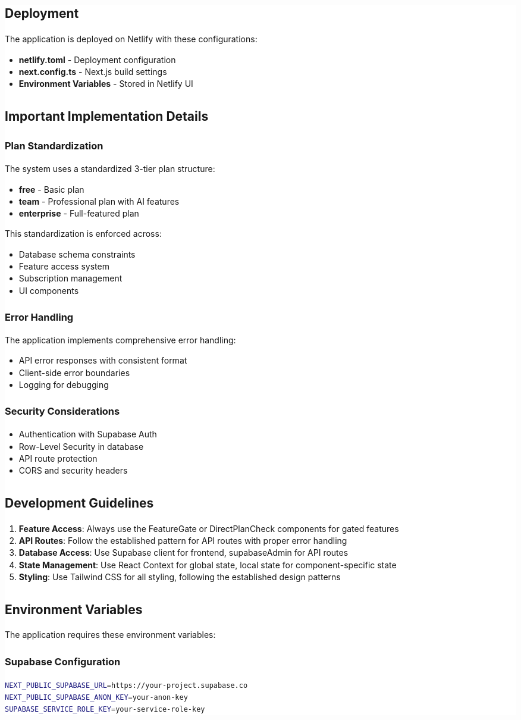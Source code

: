 ## Deployment

The application is deployed on Netlify with these configurations:

- **netlify.toml** - Deployment configuration
- **next.config.ts** - Next.js build settings
- **Environment Variables** - Stored in Netlify UI

## Important Implementation Details

### Plan Standardization

The system uses a standardized 3-tier plan structure:
- **free** - Basic plan
- **team** - Professional plan with AI features
- **enterprise** - Full-featured plan

This standardization is enforced across:
- Database schema constraints
- Feature access system
- Subscription management
- UI components

### Error Handling

The application implements comprehensive error handling:
- API error responses with consistent format
- Client-side error boundaries
- Logging for debugging

### Security Considerations

- Authentication with Supabase Auth
- Row-Level Security in database
- API route protection
- CORS and security headers

## Development Guidelines

1. **Feature Access**: Always use the FeatureGate or DirectPlanCheck components for gated features
2. **API Routes**: Follow the established pattern for API routes with proper error handling
3. **Database Access**: Use Supabase client for frontend, supabaseAdmin for API routes
4. **State Management**: Use React Context for global state, local state for component-specific state
5. **Styling**: Use Tailwind CSS for all styling, following the established design patterns

## Environment Variables

The application requires these environment variables:

### Supabase Configuration
```bash
NEXT_PUBLIC_SUPABASE_URL=https://your-project.supabase.co
NEXT_PUBLIC_SUPABASE_ANON_KEY=your-anon-key
SUPABASE_SERVICE_ROLE_KEY=your-service-role-key
```
